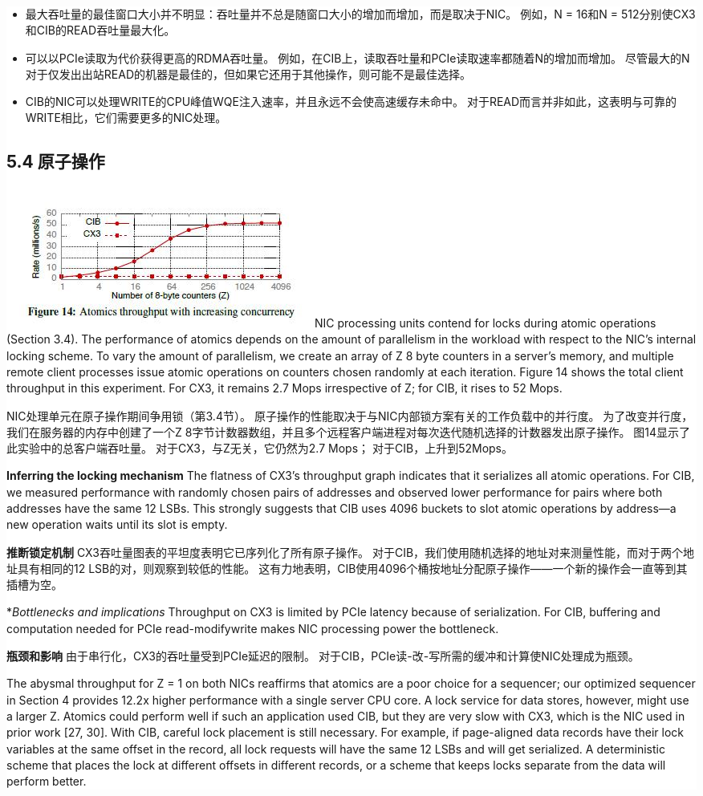 * 最大吞吐量的最佳窗口大小并不明显：吞吐量并不总是随窗口大小的增加而增加，而是取决于NIC。 例如，N = 16和N = 512分别使CX3和CIB的READ吞吐量最大化。

* 可以以PCIe读取为代价获得更高的RDMA吞吐量。 例如，在CIB上，读取吞吐量和PCIe读取速率都随着N的增加而增加。 尽管最大的N对于仅发出出站READ的机器是最佳的，但如果它还用于其他操作，则可能不是最佳选择。

* CIB的NIC可以处理WRITE的CPU峰值WQE注入速率，并且永远不会使高速缓存未命中。 对于READ而言并非如此，这表明与可靠的WRITE相比，它们需要更多的NIC处理。



## 5.4 原子操作

![图14](https://raw.githubusercontent.com/liao20081228/blog/master/图片/Design_Guidelines_for_High_Performance_RDMA_Systems/图14.jpg)
NIC processing units contend for locks during atomic operations (Section 3.4). The performance of atomics depends on the amount of parallelism in the workload with respect to the NIC’s internal locking scheme. To vary the amount of parallelism, we create an array of Z 8 byte counters in a server’s memory, and multiple remote client processes issue atomic operations on counters chosen randomly at each iteration. Figure 14 shows the total client throughput in this experiment. For CX3, it remains 2.7 Mops irrespective of Z; for CIB, it rises to 52 Mops.

NIC处理单元在原子操作期间争用锁（第3.4节）。 原子操作的性能取决于与NIC内部锁方案有关的工作负载中的并行度。 为了改变并行度，我们在服务器的内存中创建了一个Z 8字节计数器数组，并且多个远程客户端进程对每次迭代随机选择的计数器发出原子操作。 图14显示了此实验中的总客户端吞吐量。 对于CX3，与Z无关，它仍然为2.7 Mops； 对于CIB，上升到52Mops。

**Inferring the locking mechanism** The flatness of CX3’s throughput graph indicates that it serializes all atomic operations. For CIB, we measured performance with randomly chosen pairs of addresses and observed lower performance for pairs where both addresses have the same 12 LSBs. This strongly suggests that CIB uses 4096 buckets to slot atomic operations by address—a new operation waits until its slot is empty.

**推断锁定机制** CX3吞吐量图表的平坦度表明它已序列化了所有原子操作。 对于CIB，我们使用随机选择的地址对来测量性能，而对于两个地址具有相同的12 LSB的对，则观察到较低的性能。 这有力地表明，CIB使用4096个桶按地址分配原子操作——一个新的操作会一直等到其插槽为空。

**Bottlenecks and implications*  Throughput on CX3 is limited by PCIe latency because of serialization. For CIB, buffering and computation needed for PCIe read-modifywrite makes NIC processing power the bottleneck.

**瓶颈和影响** 由于串行化，CX3的吞吐量受到PCIe延迟的限制。 对于CIB，PCIe读-改-写所需的缓冲和计算使NIC处理成为瓶颈。

The abysmal throughput for Z = 1 on both NICs reaffirms that atomics are a poor choice for a sequencer; our optimized sequencer in Section 4 provides 12.2x higher performance with a single server CPU core. A lock service for data stores, however, might use a larger Z. Atomics could perform well if such an application used CIB, but they are very slow with CX3, which is the NIC used in prior work [27, 30]. With CIB, careful lock placement is still necessary. For example, if page-aligned data records have their lock variables at the same offset in the record, all lock requests will have the same 12 LSBs and will get serialized. A deterministic scheme that places the lock at different offsets in different records, or a scheme that keeps locks separate from the data will perform better.


[^1]: Infiniband architecture specification volume 1.https://cw.infinibandta.org/document/dl/7859.
[^2]: Intel Atom Processor C2000 Product Family for Microserver. http://www.intel.in/content/dam/www/public/us/en/documents/datasheets/atom-c2000-microserver-datasheet.pdf.
[^3]: Intel Xeon Processor E5-1600/2400/2600/4600 v3 Product Families. http://www.intel.com/content/dam/www/public/us/en/documents/datasheets/xeon-e5-v3-datasheet-vol-2.pdf.
[^4]:  Intel Xeon Processor E5-1600/2400/2600/4600(E5-Product Family) Product Families.http://www.intel.com/content/dam/www/public/us/en/documents/datasheets/xeon-e5-1600-2600-vol-2-datasheet.pdf.
[^5]:  Intel Xeon Processor D-1500 Product Family.http://www.intel.in/content/dam/www/public/us/en/documents/product-briefs/xeon-processor-d-brief.pdf.
[^6]: Intel Xeon Phi Processor Knights Landing Architectural Overview. https://www.nersc.gov/assets/Uploads/KNL-ISC-2015-Workshop-Keynote.pdf.
[^7]: Mellanox ConnectX-4 product brief. http://www.mellanox.com/related-docs/prod_silicon/PB_ConnectX-4_VPI_Card.pdf.
[^8]: Mellanox OFED for linux user manual.http://www.mellanox.com/related-docs/prod_software/Mellanox_OFED_Linux_User_Manual_v2.2-1.0.1.pdf.
[^9]: Understanding Performance of PCI Express Systems. http://www.xilinx.com/support/documentation/white_papers/wp350.pdf.
[^10]: M. Balakrishnan, D. Malkhi, V. Prabhakaran,T. Wobber, M. Wei, and J. D. Davis. CORFU: a shared log design for flash clusters. In Proc. 9th USENIX NSDI, Apr. 2012.
[^11]: C. Binnig, U. Çetintemel, A. Crotty, A. Galakatos,T. Kraska, E. Zamanian, and S. B. Zdonik. The end of slow networks: It’s time for a redesign. CoRR,abs/1504.01048, 2015. URL http://arxiv.org/abs/1504.01048.
[^12]: Y. Chen, X. Wei, J. Shi, R. Chen, and H. Chen. Fast and general distributed transactions using RDMA and HTM. In Proc. 11th ACM European Conference on Computer Systems (EuroSys), Apr. 2016.
[^13]: A. Dragojevi´c, D. Narayanan, O. Hodson, and M. Castro. FaRM: Fast remote memory. In Proc. 11th USENIX NSDI, Apr. 2014.
[^14]: A. Dragojevi´c, D. Narayanan, E. B. Nightingale, M. Renzelmann, A. Shamis, A. Badam, and M. Castro. No compromises: Distributed transactions with consistency, availability, and performance. In Proc. 25th ACM Symposium on Operating Systems Principles (SOSP), Oct. 2015.
[^15]: M. Flajslik and M. Rosenblum. Network interface design for low latency request-response protocols. In Proc. USENIX Annual Technical Conference, June 2013.
[^16]: S. Gallenmüller, P. Emmerich, F. Wohlfart, D. Raumer, and G. Carle. Comparison of frameworks for high-performance packet io. In ANCS, 2015.
[^17]: G. Gibson, G. Grider, A. Jacobson, and W. Lloyd. PRObE: A Thousand-Node Experimental Cluster f